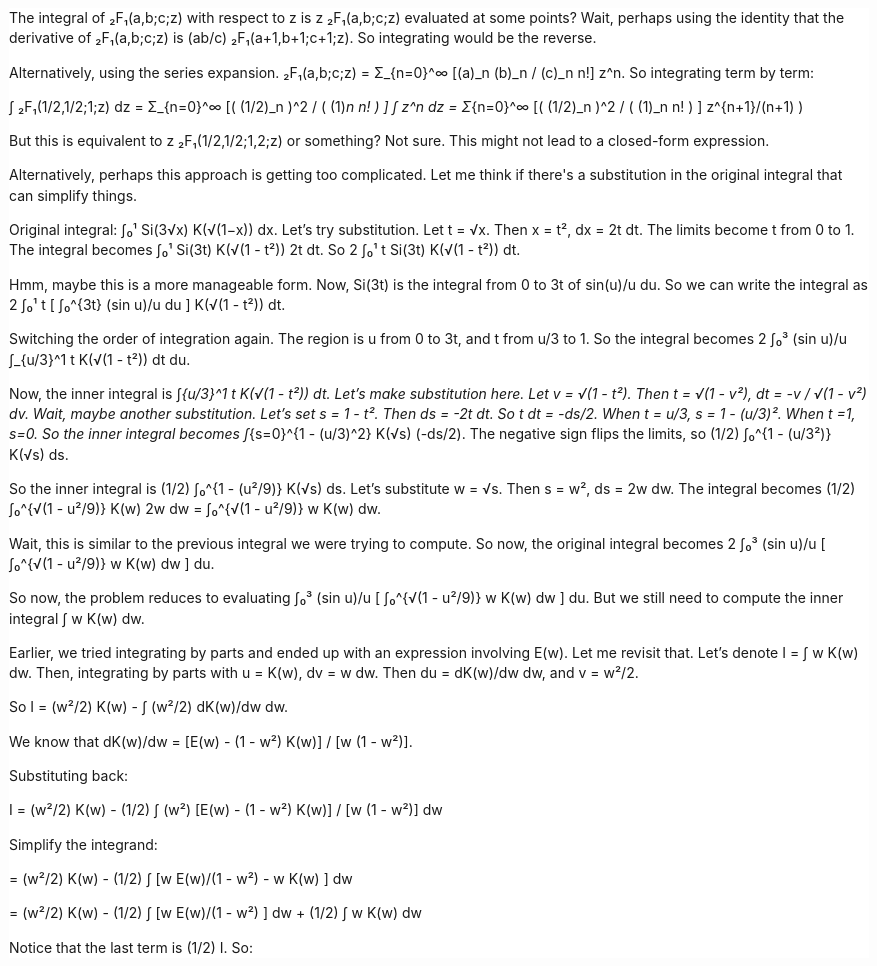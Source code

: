 The integral of ₂F₁(a,b;c;z) with respect to z is z ₂F₁(a,b;c;z) evaluated at some points? Wait, perhaps using the identity that the derivative of ₂F₁(a,b;c;z) is (ab/c) ₂F₁(a+1,b+1;c+1;z). So integrating would be the reverse. 

Alternatively, using the series expansion. ₂F₁(a,b;c;z) = Σ_{n=0}^∞ [(a)_n (b)_n / (c)_n n!] z^n. So integrating term by term:

∫ ₂F₁(1/2,1/2;1;z) dz = Σ_{n=0}^∞ [( (1/2)_n )^2 / ( (1)_n n! ) ] ∫ z^n dz = Σ_{n=0}^∞ [( (1/2)_n )^2 / ( (1)_n n! ) ] z^{n+1}/(n+1) )

But this is equivalent to z ₂F₁(1/2,1/2;1,2;z) or something? Not sure. This might not lead to a closed-form expression. 

Alternatively, perhaps this approach is getting too complicated. Let me think if there's a substitution in the original integral that can simplify things. 

Original integral: ∫₀¹ Si(3√x) K(√(1−x)) dx. Let’s try substitution. Let t = √x. Then x = t², dx = 2t dt. The limits become t from 0 to 1. The integral becomes ∫₀¹ Si(3t) K(√(1 - t²)) 2t dt. So 2 ∫₀¹ t Si(3t) K(√(1 - t²)) dt. 

Hmm, maybe this is a more manageable form. Now, Si(3t) is the integral from 0 to 3t of sin(u)/u du. So we can write the integral as 2 ∫₀¹ t [ ∫₀^{3t} (sin u)/u du ] K(√(1 - t²)) dt. 

Switching the order of integration again. The region is u from 0 to 3t, and t from u/3 to 1. So the integral becomes 2 ∫₀³ (sin u)/u ∫_{u/3}^1 t K(√(1 - t²)) dt du. 

Now, the inner integral is ∫_{u/3}^1 t K(√(1 - t²)) dt. Let’s make substitution here. Let v = √(1 - t²). Then t = √(1 - v²), dt = -v / √(1 - v²) dv. Wait, maybe another substitution. Let’s set s = 1 - t². Then ds = -2t dt. So t dt = -ds/2. When t = u/3, s = 1 - (u/3)². When t =1, s=0. So the inner integral becomes ∫_{s=0}^{1 - (u/3)^2} K(√s) (-ds/2). The negative sign flips the limits, so (1/2) ∫₀^{1 - (u/3²)} K(√s) ds. 

So the inner integral is (1/2) ∫₀^{1 - (u²/9)} K(√s) ds. Let’s substitute w = √s. Then s = w², ds = 2w dw. The integral becomes (1/2) ∫₀^{√(1 - u²/9)} K(w) 2w dw = ∫₀^{√(1 - u²/9)} w K(w) dw. 

Wait, this is similar to the previous integral we were trying to compute. So now, the original integral becomes 2 ∫₀³ (sin u)/u [ ∫₀^{√(1 - u²/9)} w K(w) dw ] du. 

So now, the problem reduces to evaluating ∫₀³ (sin u)/u [ ∫₀^{√(1 - u²/9)} w K(w) dw ] du. But we still need to compute the inner integral ∫ w K(w) dw. 

Earlier, we tried integrating by parts and ended up with an expression involving E(w). Let me revisit that. Let’s denote I = ∫ w K(w) dw. Then, integrating by parts with u = K(w), dv = w dw. Then du = dK(w)/dw dw, and v = w²/2. 

So I = (w²/2) K(w) - ∫ (w²/2) dK(w)/dw dw. 

We know that dK(w)/dw = [E(w) - (1 - w²) K(w)] / [w (1 - w²)]. 

Substituting back:

I = (w²/2) K(w) - (1/2) ∫ (w²) [E(w) - (1 - w²) K(w)] / [w (1 - w²)] dw

Simplify the integrand:

= (w²/2) K(w) - (1/2) ∫ [w E(w)/(1 - w²) - w K(w) ] dw

= (w²/2) K(w) - (1/2) ∫ [w E(w)/(1 - w²) ] dw + (1/2) ∫ w K(w) dw

Notice that the last term is (1/2) I. So:
